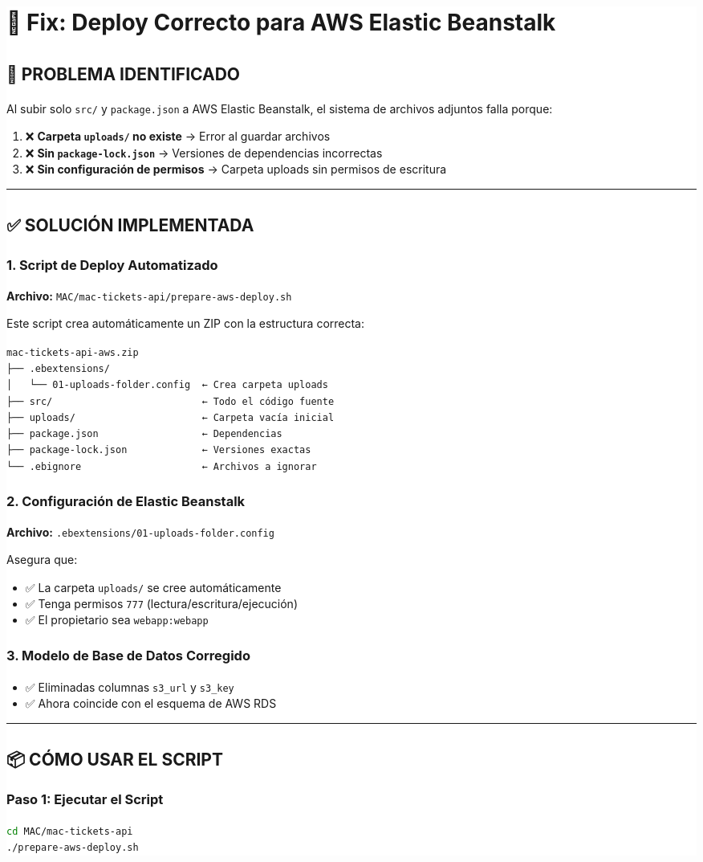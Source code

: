 # 🚀 Fix: Deploy Correcto para AWS Elastic Beanstalk

## 🔴 **PROBLEMA IDENTIFICADO**

Al subir solo `src/` y `package.json` a AWS Elastic Beanstalk, el sistema de archivos adjuntos falla porque:

1. ❌ **Carpeta `uploads/` no existe** → Error al guardar archivos
2. ❌ **Sin `package-lock.json`** → Versiones de dependencias incorrectas
3. ❌ **Sin configuración de permisos** → Carpeta uploads sin permisos de escritura

---

## ✅ **SOLUCIÓN IMPLEMENTADA**

### **1. Script de Deploy Automatizado**
**Archivo:** `MAC/mac-tickets-api/prepare-aws-deploy.sh`

Este script crea automáticamente un ZIP con la estructura correcta:

```
mac-tickets-api-aws.zip
├── .ebextensions/
│   └── 01-uploads-folder.config  ← Crea carpeta uploads
├── src/                          ← Todo el código fuente
├── uploads/                      ← Carpeta vacía inicial
├── package.json                  ← Dependencias
├── package-lock.json             ← Versiones exactas
└── .ebignore                     ← Archivos a ignorar
```

### **2. Configuración de Elastic Beanstalk**
**Archivo:** `.ebextensions/01-uploads-folder.config`

Asegura que:
- ✅ La carpeta `uploads/` se cree automáticamente
- ✅ Tenga permisos `777` (lectura/escritura/ejecución)
- ✅ El propietario sea `webapp:webapp`

### **3. Modelo de Base de Datos Corregido**
- ✅ Eliminadas columnas `s3_url` y `s3_key`
- ✅ Ahora coincide con el esquema de AWS RDS

---

## 📦 **CÓMO USAR EL SCRIPT**

### **Paso 1: Ejecutar el Script**

```bash
cd MAC/mac-tickets-api
./prepare-aws-deploy.sh
```
